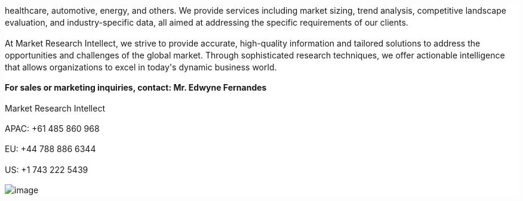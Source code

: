 healthcare, automotive, energy, and others. We provide services including market sizing, trend analysis, competitive landscape evaluation, and industry-specific data, all aimed at addressing the specific requirements of our clients.</p><p>At Market Research Intellect, we strive to provide accurate, high-quality information and tailored solutions to address the opportunities and challenges of the global market. Through sophisticated research techniques, we offer actionable intelligence that allows organizations to excel in today's dynamic business world.</p><p><strong>For sales or marketing inquiries, contact: Mr. Edwyne Fernandes</strong></p><p>Market Research Intellect</p><p>APAC: +61 485 860 968</p><p>EU: +44 788 886 6344</p><p>US: +1 743 222 5439</p><p><a title="" href=""></a></p><p><a title="" href=""></a></p><p><a title="" href=""></a></p><p><a title="" href=""></a></p><p><a title="" href=""></a></p><p><a title="" href=""></a></p><p><a title="" href=""></a></p>
![image](https://github.com/user-attachments/assets/b5d40780-f14e-4caf-8a61-45aa70c49e28)
